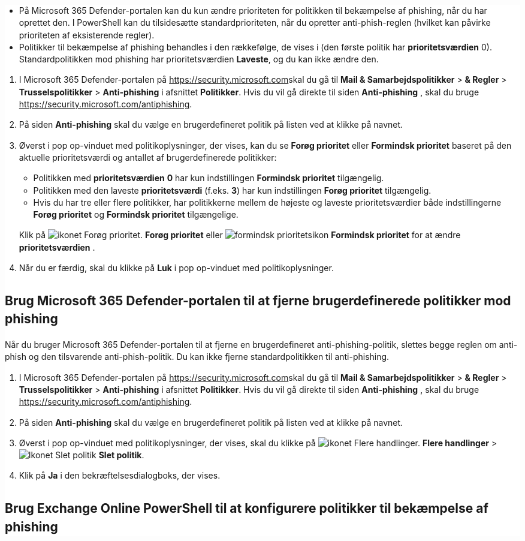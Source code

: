 - På Microsoft 365 Defender-portalen kan du kun ændre prioriteten for politikken til bekæmpelse af phishing, når du har oprettet den. I PowerShell kan du tilsidesætte standardprioriteten, når du opretter anti-phish-reglen (hvilket kan påvirke prioriteten af eksisterende regler).
- Politikker til bekæmpelse af phishing behandles i den rækkefølge, de vises i (den første politik har **prioritetsværdien** 0). Standardpolitikken mod phishing har prioritetsværdien **Laveste**, og du kan ikke ændre den.

1. I Microsoft 365 Defender-portalen på <https://security.microsoft.com>skal du gå til **Mail & Samarbejdspolitikker** \> **& Regler** \> **Trusselspolitikker** \> **Anti-phishing** i afsnittet **Politikker**. Hvis du vil gå direkte til siden **Anti-phishing** , skal du bruge <https://security.microsoft.com/antiphishing>.

2. På siden **Anti-phishing** skal du vælge en brugerdefineret politik på listen ved at klikke på navnet.

3. Øverst i pop op-vinduet med politikoplysninger, der vises, kan du se **Forøg prioritet** eller **Formindsk prioritet** baseret på den aktuelle prioritetsværdi og antallet af brugerdefinerede politikker:
   - Politikken med **prioritetsværdien** **0** har kun indstillingen **Formindsk prioritet** tilgængelig.
   - Politikken med den laveste **prioritetsværdi** (f.eks. **3**) har kun indstillingen **Forøg prioritet** tilgængelig.
   - Hvis du har tre eller flere politikker, har politikkerne mellem de højeste og laveste prioritetsværdier både indstillingerne **Forøg prioritet** og **Formindsk prioritet** tilgængelige.

   Klik på ![ikonet Forøg prioritet.](../../media/m365-cc-sc-increase-icon.png) **Forøg prioritet** eller ![formindsk prioritetsikon](../../media/m365-cc-sc-decrease-icon.png) **Formindsk prioritet** for at ændre **prioritetsværdien** .

4. Når du er færdig, skal du klikke på **Luk** i pop op-vinduet med politikoplysninger.

## <a name="use-the-microsoft-365-defender-portal-to-remove-custom-anti-phishing-policies"></a>Brug Microsoft 365 Defender-portalen til at fjerne brugerdefinerede politikker mod phishing

Når du bruger Microsoft 365 Defender-portalen til at fjerne en brugerdefineret anti-phishing-politik, slettes begge reglen om anti-phish og den tilsvarende anti-phish-politik. Du kan ikke fjerne standardpolitikken til anti-phishing.

1. I Microsoft 365 Defender-portalen på <https://security.microsoft.com>skal du gå til **Mail & Samarbejdspolitikker** \> **& Regler** \> **Trusselspolitikker** \> **Anti-phishing** i afsnittet **Politikker**. Hvis du vil gå direkte til siden **Anti-phishing** , skal du bruge <https://security.microsoft.com/antiphishing>.

2. På siden **Anti-phishing** skal du vælge en brugerdefineret politik på listen ved at klikke på navnet.

3. Øverst i pop op-vinduet med politikoplysninger, der vises, skal du klikke på ![ikonet Flere handlinger.](../../media/m365-cc-sc-more-actions-icon.png) **Flere handlinger** \> ![Ikonet](../../media/m365-cc-sc-delete-icon.png) Slet politik **Slet politik**.

4. Klik på **Ja** i den bekræftelsesdialogboks, der vises.

## <a name="use-exchange-online-powershell-to-configure-anti-phishing-policies"></a>Brug Exchange Online PowerShell til at konfigurere politikker til bekæmpelse af phishing
